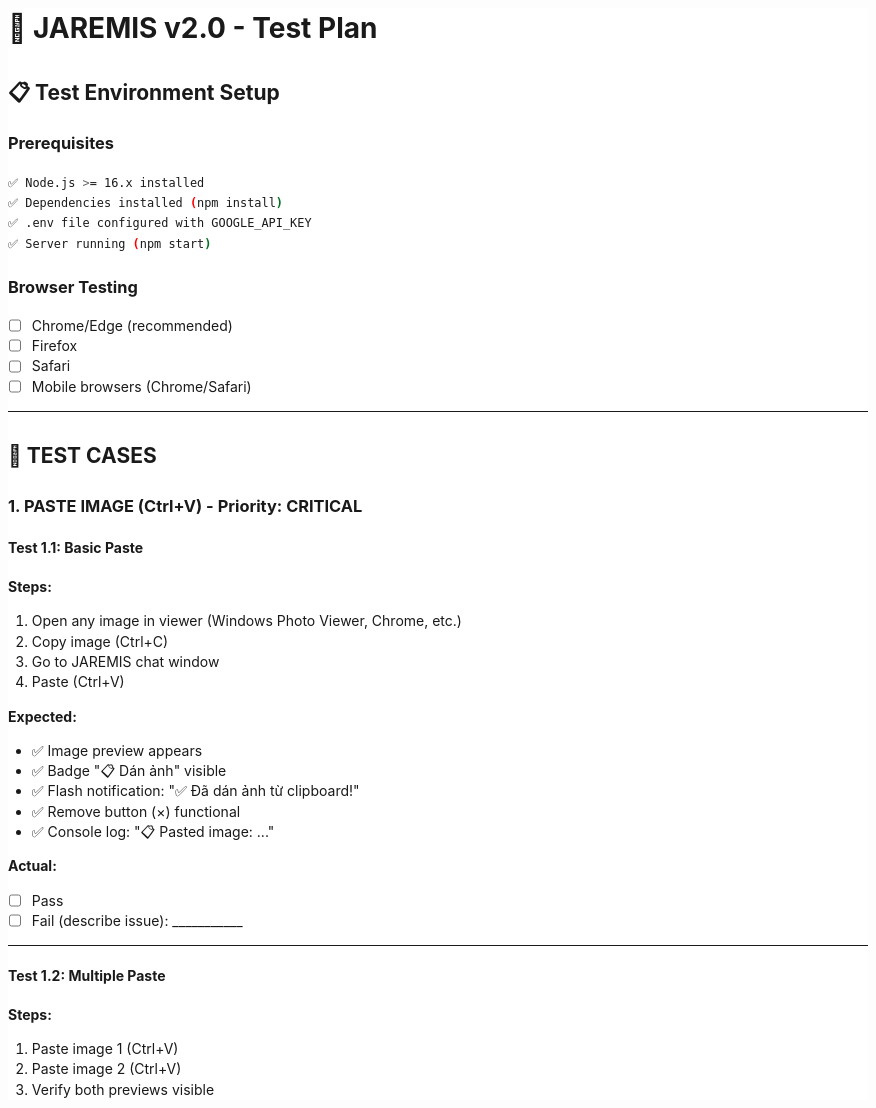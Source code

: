 # 🧪 JAREMIS v2.0 - Test Plan

## 📋 Test Environment Setup

### Prerequisites
```bash
✅ Node.js >= 16.x installed
✅ Dependencies installed (npm install)
✅ .env file configured with GOOGLE_API_KEY
✅ Server running (npm start)
```

### Browser Testing
- [ ] Chrome/Edge (recommended)
- [ ] Firefox
- [ ] Safari
- [ ] Mobile browsers (Chrome/Safari)

---

## 🎯 TEST CASES

### 1. PASTE IMAGE (Ctrl+V) - Priority: CRITICAL

#### Test 1.1: Basic Paste
**Steps:**
1. Open any image in viewer (Windows Photo Viewer, Chrome, etc.)
2. Copy image (Ctrl+C)
3. Go to JAREMIS chat window
4. Paste (Ctrl+V)

**Expected:**
- ✅ Image preview appears
- ✅ Badge "📋 Dán ảnh" visible
- ✅ Flash notification: "✅ Đã dán ảnh từ clipboard!"
- ✅ Remove button (×) functional
- ✅ Console log: "📋 Pasted image: ..."

**Actual:**
- [ ] Pass
- [ ] Fail (describe issue): ___________

---

#### Test 1.2: Multiple Paste
**Steps:**
1. Paste image 1 (Ctrl+V)
2. Paste image 2 (Ctrl+V)
3. Verify both previews visible
